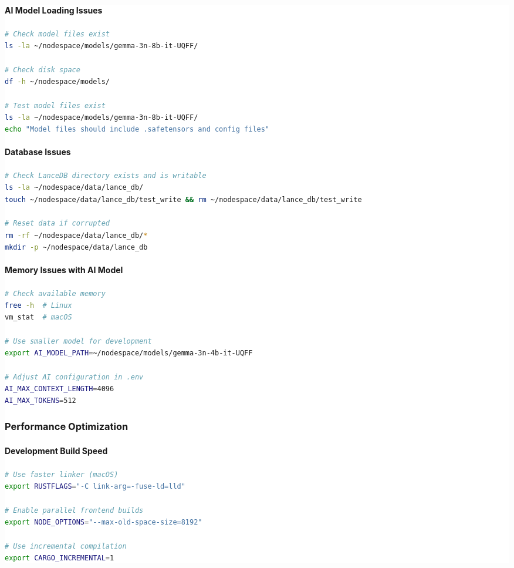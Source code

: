 #### AI Model Loading Issues

```bash
# Check model files exist
ls -la ~/nodespace/models/gemma-3n-8b-it-UQFF/

# Check disk space
df -h ~/nodespace/models/

# Test model files exist
ls -la ~/nodespace/models/gemma-3n-8b-it-UQFF/
echo "Model files should include .safetensors and config files"
```

#### Database Issues

```bash
# Check LanceDB directory exists and is writable
ls -la ~/nodespace/data/lance_db/
touch ~/nodespace/data/lance_db/test_write && rm ~/nodespace/data/lance_db/test_write

# Reset data if corrupted
rm -rf ~/nodespace/data/lance_db/*
mkdir -p ~/nodespace/data/lance_db
```

#### Memory Issues with AI Model

```bash
# Check available memory
free -h  # Linux
vm_stat  # macOS

# Use smaller model for development
export AI_MODEL_PATH=~/nodespace/models/gemma-3n-4b-it-UQFF

# Adjust AI configuration in .env
AI_MAX_CONTEXT_LENGTH=4096
AI_MAX_TOKENS=512
```

### Performance Optimization

#### Development Build Speed

```bash
# Use faster linker (macOS)
export RUSTFLAGS="-C link-arg=-fuse-ld=lld"

# Enable parallel frontend builds
export NODE_OPTIONS="--max-old-space-size=8192"

# Use incremental compilation
export CARGO_INCREMENTAL=1
```
